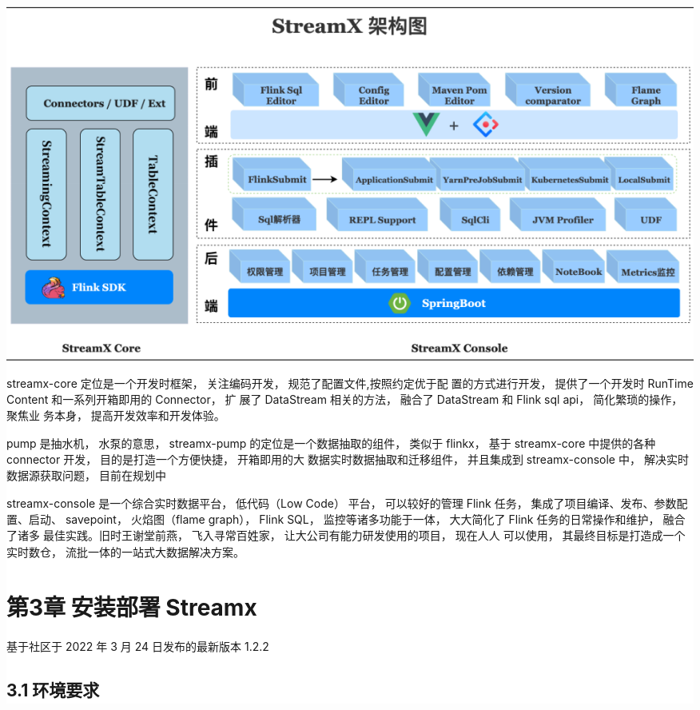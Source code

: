 ![image-20220426005848525](streamX.assets/image-20220426005848525.png)

streamx-core 定位是一个开发时框架， 关注编码开发， 规范了配置文件,按照约定优于配
置的方式进行开发， 提供了一个开发时 RunTime Content 和一系列开箱即用的 Connector， 扩
展了 DataStream 相关的方法， 融合了 DataStream 和 Flink sql api， 简化繁琐的操作， 聚焦业
务本身， 提高开发效率和开发体验。

pump 是抽水机， 水泵的意思， streamx-pump 的定位是一个数据抽取的组件， 类似于 flinkx，  基于 streamx-core 中提供的各种 connector 开发， 目的是打造一个方便快捷， 开箱即用的大
数据实时数据抽取和迁移组件， 并且集成到 streamx-console 中， 解决实时数据源获取问题，
目前在规划中  

streamx-console 是一个综合实时数据平台， 低代码（Low Code） 平台， 可以较好的管理
Flink 任务， 集成了项目编译、发布、参数配置、启动、 savepoint， 火焰图（flame graph），
Flink SQL， 监控等诸多功能于一体， 大大简化了 Flink 任务的日常操作和维护， 融合了诸多
最佳实践。旧时王谢堂前燕， 飞入寻常百姓家， 让大公司有能力研发使用的项目， 现在人人
可以使用， 其最终目标是打造成一个实时数仓， 流批一体的一站式大数据解决方案。  

# 第3章 安装部署 Streamx  

基于社区于 2022 年 3 月 24 日发布的最新版本 1.2.2  

## 3.1 环境要求  
